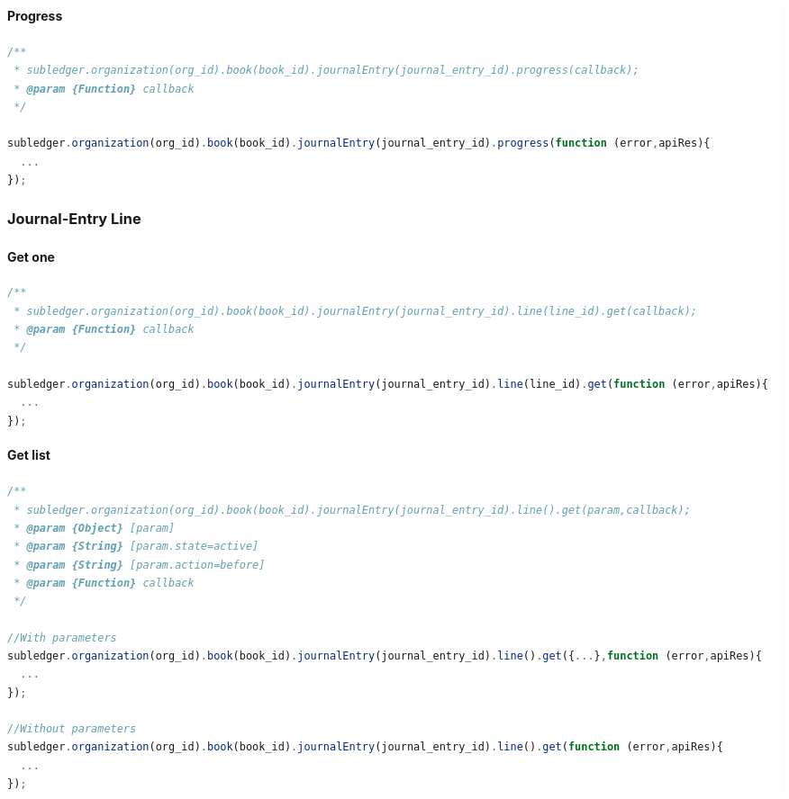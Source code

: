 #### Progress
```javascript
/**
 * subledger.organization(org_id).book(book_id).journalEntry(journal_entry_id).progress(callback);
 * @param {Function} callback
 */

subledger.organization(org_id).book(book_id).journalEntry(journal_entry_id).progress(function (error,apiRes){
  ...
});
```

### Journal-Entry Line

#### Get one
```javascript
/**
 * subledger.organization(org_id).book(book_id).journalEntry(journal_entry_id).line(line_id).get(callback);
 * @param {Function} callback
 */

subledger.organization(org_id).book(book_id).journalEntry(journal_entry_id).line(line_id).get(function (error,apiRes){
  ...
});
```

#### Get list
```javascript
/**
 * subledger.organization(org_id).book(book_id).journalEntry(journal_entry_id).line().get(param,callback);
 * @param {Object} [param]
 * @param {String} [param.state=active]
 * @param {String} [param.action=before]
 * @param {Function} callback
 */

//With parameters
subledger.organization(org_id).book(book_id).journalEntry(journal_entry_id).line().get({...},function (error,apiRes){
  ...
});

//Without parameters
subledger.organization(org_id).book(book_id).journalEntry(journal_entry_id).line().get(function (error,apiRes){
  ...
});
```
